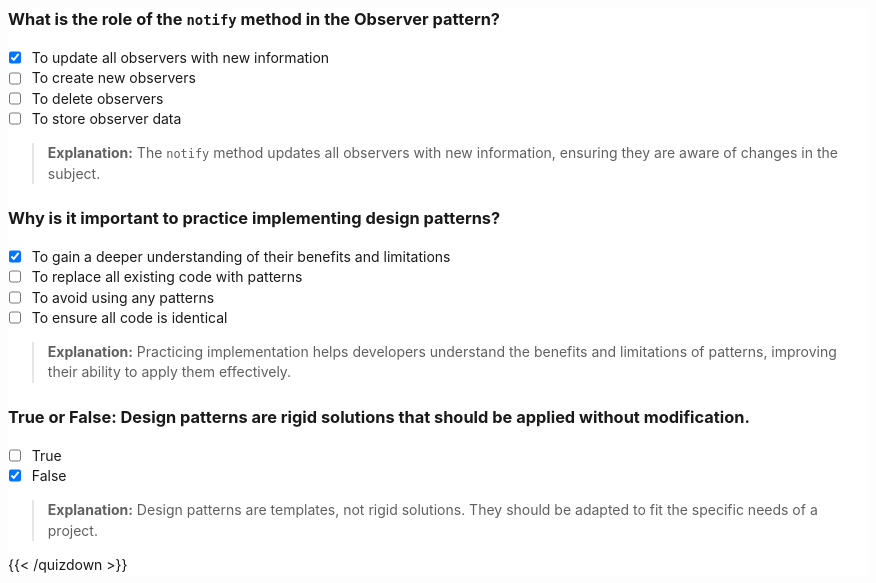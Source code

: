 ### What is the role of the `notify` method in the Observer pattern?

- [x] To update all observers with new information
- [ ] To create new observers
- [ ] To delete observers
- [ ] To store observer data

> **Explanation:** The `notify` method updates all observers with new information, ensuring they are aware of changes in the subject.

### Why is it important to practice implementing design patterns?

- [x] To gain a deeper understanding of their benefits and limitations
- [ ] To replace all existing code with patterns
- [ ] To avoid using any patterns
- [ ] To ensure all code is identical

> **Explanation:** Practicing implementation helps developers understand the benefits and limitations of patterns, improving their ability to apply them effectively.

### True or False: Design patterns are rigid solutions that should be applied without modification.

- [ ] True
- [x] False

> **Explanation:** Design patterns are templates, not rigid solutions. They should be adapted to fit the specific needs of a project.

{{< /quizdown >}}
